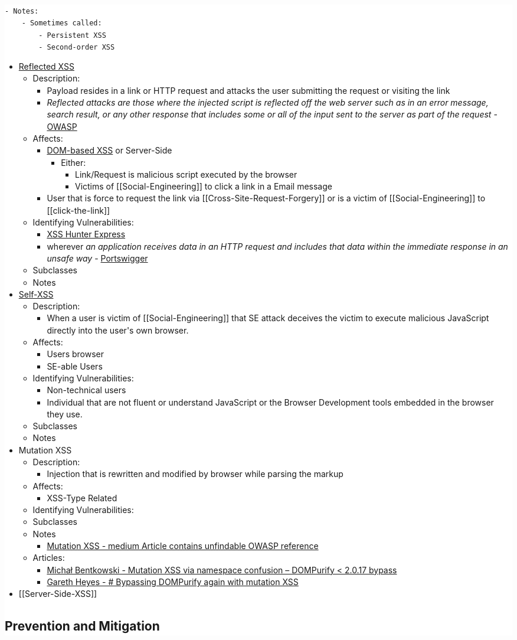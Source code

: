 	- Notes:
		- Sometimes called:
			- Persistent XSS
			- Second-order XSS
-  [Reflected XSS](https://portswigger.net/web-security/cross-site-scripting#reflected-cross-site-scripting)
	- Description:
		- Payload resides in a link or HTTP request and attacks the user submitting the request or visiting the link 
		- *Reflected attacks are those where the injected script is reflected off the web server such as in an error message, search result, or any other response that includes some or all of the input sent to the server as part of the request* -  [OWASP](https://owasp.org/www-community/attacks/xss/)
	- Affects:
		- [DOM-based XSS](https://portswigger.net/web-security/cross-site-scripting#dom-based-cross-site-scripting) or Server-Side
			- Either:
				- Link/Request is malicious script executed by the browser
				- Victims of [[Social-Engineering]] to click a link in a Email message 
		- User that is force to request the link via [[Cross-Site-Request-Forgery]] or is a victim of [[Social-Engineering]] to [[click-the-link]]
	- Identifying Vulnerabilities: 
		- [XSS Hunter Express](https://github.com/mandatoryprogrammer/xsshunter-express)
		- wherever *an application receives data in an HTTP request and includes that data within the immediate response in an unsafe way* - [Portswigger](https://portswigger.net/web-security/cross-site-scripting)
	- Subclasses
	- Notes
- [Self-XSS](https://en.wikipedia.org/wiki/Self-XSS) 
	- Description:
		- When a user is victim of [[Social-Engineering]] that SE attack deceives the victim to execute malicious JavaScript directly into the user's own browser.
	- Affects:
		- Users browser
		- SE-able Users
	- Identifying Vulnerabilities:
		- Non-technical users 
		- Individual that are not fluent or understand JavaScript or the Browser Development tools embedded in the browser they use.
	- Subclasses
	- Notes
- Mutation XSS
	- Description:
		- Injection that is rewritten and modified by browser while parsing the markup
	- Affects:
		- XSS-Type Related
	- Identifying Vulnerabilities:
	- Subclasses
	- Notes
		- [Mutation XSS - medium Article contains unfindable OWASP reference](https://medium.com/@anmolbagul20/mutation-xss-a6c048ad65fd)
	- Articles:
		- [Michał Bentkowski - Mutation XSS via namespace confusion – DOMPurify < 2.0.17 bypass](https://research.securitum.com/mutation-xss-via-mathml-mutation-dompurify-2-0-17-bypass/)
		- [Gareth Heyes - # Bypassing DOMPurify again with mutation XSS](https://portswigger.net/research/bypassing-dompurify-again-with-mutation-xss)
- [[Server-Side-XSS]]
## Prevention and Mitigation
